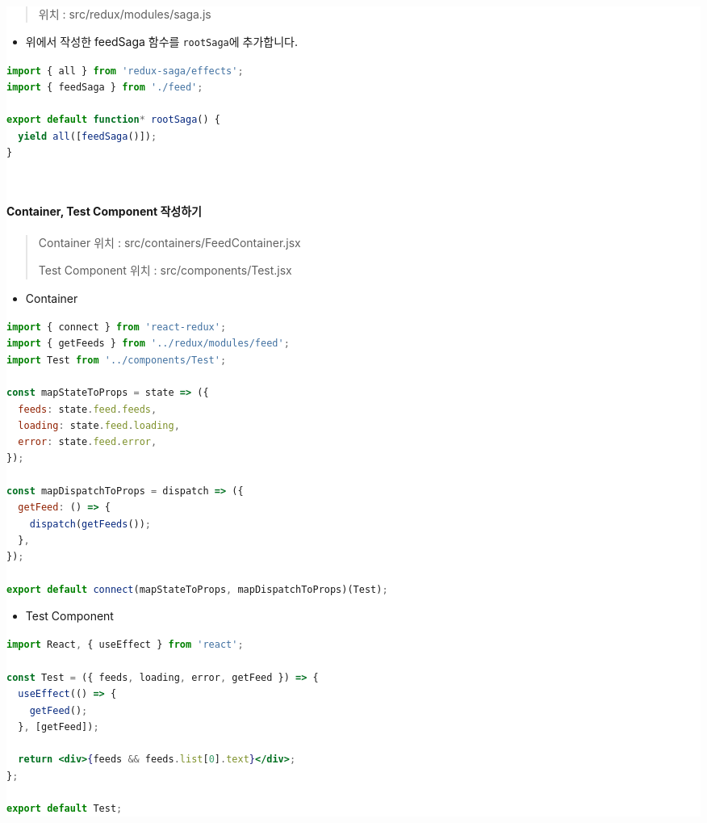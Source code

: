 > 위치 : src/redux/modules/saga.js

- 위에서 작성한 feedSaga 함수를 `rootSaga`에 추가합니다.

```jsx
import { all } from 'redux-saga/effects';
import { feedSaga } from './feed';

export default function* rootSaga() {
  yield all([feedSaga()]);
}
```

<br/>

#### Container, Test Component 작성하기  <a id="a14"></a>

> Container 위치 : src/containers/FeedContainer.jsx
>
> Test Component 위치 : src/components/Test.jsx

- Container

```jsx
import { connect } from 'react-redux';
import { getFeeds } from '../redux/modules/feed';
import Test from '../components/Test';

const mapStateToProps = state => ({
  feeds: state.feed.feeds,
  loading: state.feed.loading,
  error: state.feed.error,
});

const mapDispatchToProps = dispatch => ({
  getFeed: () => {
    dispatch(getFeeds());
  },
});

export default connect(mapStateToProps, mapDispatchToProps)(Test);
```

- Test Component

````jsx
import React, { useEffect } from 'react';

const Test = ({ feeds, loading, error, getFeed }) => {
  useEffect(() => {
    getFeed();
  }, [getFeed]);

  return <div>{feeds && feeds.list[0].text}</div>;
};

export default Test;
````

